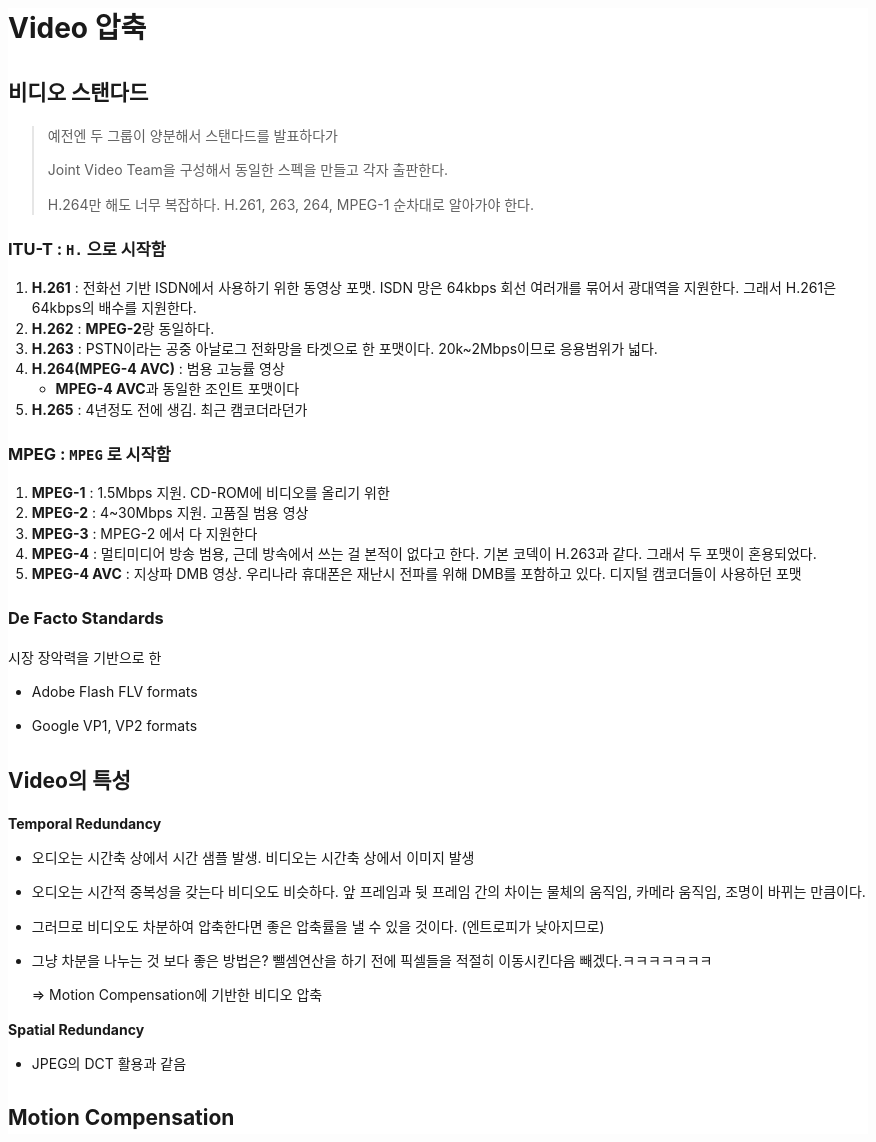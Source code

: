 # Video 압축

##  비디오 스탠다드

> 예전엔 두 그룹이 양분해서 스탠다드를 발표하다가
>
> Joint Video Team을 구성해서 동일한 스펙을 만들고 각자 출판한다.
>
> H.264만 해도 너무 복잡하다. H.261, 263, 264, MPEG-1 순차대로 알아가야 한다.

### ITU-T : `H.` 으로 시작함
1. **H.261** : 전화선 기반 ISDN에서 사용하기 위한 동영상 포맷.  ISDN 망은 64kbps 회선 여러개를 묶어서 광대역을 지원한다. 그래서 H.261은 64kbps의 배수를 지원한다.
2. **H.262** : **MPEG-2**랑 동일하다.
3. **H.263** : PSTN이라는 공중 아날로그 전화망을 타겟으로 한 포맷이다. 20k~2Mbps이므로 응용범위가 넓다. 
4. **H.264(MPEG-4 AVC)** : 범용 고능률 영상
   - **MPEG-4 AVC**과 동일한 조인트 포맷이다
5. **H.265** : 4년정도 전에 생김. 최근 캠코더라던가
### MPEG : `MPEG` 로 시작함
  1. **MPEG-1** : 1.5Mbps 지원. CD-ROM에 비디오를 올리기 위한
  2. **MPEG-2** : 4~30Mbps 지원. 고품질 범용 영상
  3. **MPEG-3** :  MPEG-2 에서 다 지원한다
  4. **MPEG-4** : 멀티미디어 방송 범용, 근데 방속에서 쓰는 걸 본적이 없다고 한다. 기본 코덱이 H.263과 같다. 그래서 두 포맷이 혼용되었다.
  5. **MPEG-4 AVC** : 지상파 DMB 영상. 우리나라 휴대폰은 재난시 전파를 위해 DMB를 포함하고 있다. 디지털 캠코더들이 사용하던 포맷

### De Facto Standards

시장 장악력을 기반으로 한

- Adobe Flash FLV formats

- Google VP1, VP2 formats

## Video의 특성

**Temporal Redundancy**

- 오디오는 시간축 상에서 시간 샘플 발생. 비디오는 시간축 상에서 이미지 발생

- 오디오는 시간적 중복성을 갖는다 비디오도 비슷하다. 앞 프레임과 뒷 프레임 간의 차이는 물체의 움직임, 카메라 움직임, 조명이 바뀌는 만큼이다.

- 그러므로 비디오도 차분하여 압축한다면 좋은 압축률을 낼 수 있을 것이다. (엔트로피가 낮아지므로)

- 그냥 차분을 나누는 것 보다 좋은 방법은? 뺄셈연산을 하기 전에 픽셀들을 적절히 이동시킨다음 빼겠다.ㅋㅋㅋㅋㅋㅋㅋ

  => Motion Compensation에 기반한 비디오 압축

**Spatial Redundancy**

- JPEG의 DCT 활용과 같음

## Motion Compensation
